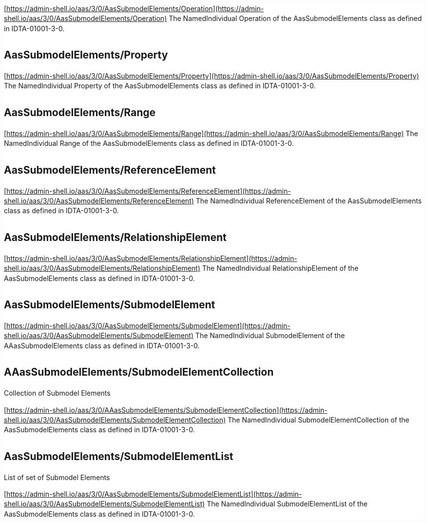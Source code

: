 
 [https://admin-shell.io/aas/3/0/AasSubmodelElements/Operation](https://admin-shell.io/aas/3/0/AasSubmodelElements/Operation) The NamedIndividual Operation of the AasSubmodelElements class as defined in IDTA-01001-3-0.

## AasSubmodelElements/Property


 [https://admin-shell.io/aas/3/0/AasSubmodelElements/Property](https://admin-shell.io/aas/3/0/AasSubmodelElements/Property) The NamedIndividual Property of the AasSubmodelElements class as defined in IDTA-01001-3-0.

## AasSubmodelElements/Range


 [https://admin-shell.io/aas/3/0/AasSubmodelElements/Range](https://admin-shell.io/aas/3/0/AasSubmodelElements/Range) The NamedIndividual Range of the AasSubmodelElements class as defined in IDTA-01001-3-0.

## AasSubmodelElements/ReferenceElement


 [https://admin-shell.io/aas/3/0/AasSubmodelElements/ReferenceElement](https://admin-shell.io/aas/3/0/AasSubmodelElements/ReferenceElement) The NamedIndividual ReferenceElement of the AasSubmodelElements class as defined in IDTA-01001-3-0.

## AasSubmodelElements/RelationshipElement


 [https://admin-shell.io/aas/3/0/AasSubmodelElements/RelationshipElement](https://admin-shell.io/aas/3/0/AasSubmodelElements/RelationshipElement) The NamedIndividual RelationshipElement of the AasSubmodelElements class as defined in IDTA-01001-3-0.

## AasSubmodelElements/SubmodelElement

 [https://admin-shell.io/aas/3/0/AasSubmodelElements/SubmodelElement](https://admin-shell.io/aas/3/0/AasSubmodelElements/SubmodelElement) The NamedIndividual SubmodelElement of the AAasSubmodelElements class as defined in IDTA-01001-3-0.

## AAasSubmodelElements/SubmodelElementCollection
 Collection of Submodel Elements

 [https://admin-shell.io/aas/3/0/AAasSubmodelElements/SubmodelElementCollection](https://admin-shell.io/aas/3/0/AasSubmodelElements/SubmodelElementCollection) The NamedIndividual SubmodelElementCollection of the AasSubmodelElements class as defined in IDTA-01001-3-0.
 
## AasSubmodelElements/SubmodelElementList
 List of set of Submodel Elements

 [https://admin-shell.io/aas/3/0/AasSubmodelElements/SubmodelElementList](https://admin-shell.io/aas/3/0/AasSubmodelElements/SubmodelElementList) The NamedIndividual SubmodelElementList of the AasSubmodelElements class as defined in IDTA-01001-3-0.
